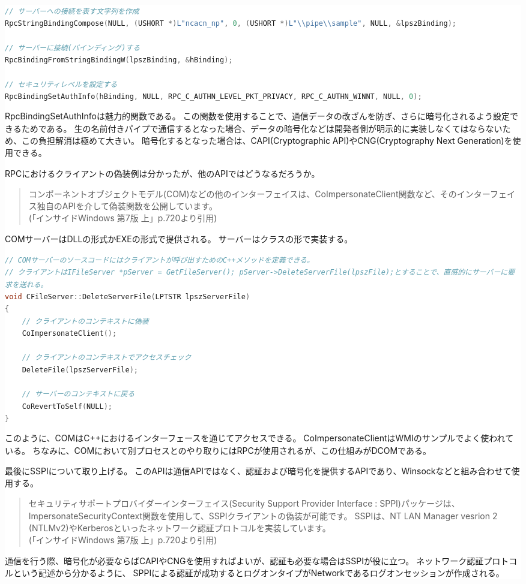 ```cpp
// サーバーへの接続を表す文字列を作成
RpcStringBindingCompose(NULL, (USHORT *)L"ncacn_np", 0, (USHORT *)L"\\pipe\\sample", NULL, &lpszBinding);

// サーバーに接続(バインディング)する
RpcBindingFromStringBindingW(lpszBinding, &hBinding);

// セキュリティレベルを設定する
RpcBindingSetAuthInfo(hBinding, NULL, RPC_C_AUTHN_LEVEL_PKT_PRIVACY, RPC_C_AUTHN_WINNT, NULL, 0);
```

RpcBindingSetAuthInfoは魅力的関数である。
この関数を使用することで、通信データの改ざんを防ぎ、さらに暗号化されるよう設定できるためである。
生の名前付きパイプで通信するとなった場合、データの暗号化などは開発者側が明示的に実装しなくてはならないため、この負担解消は極めて大きい。
暗号化するとなった場合は、CAPI(Cryptographic API)やCNG(Cryptography Next Generation)を使用できる。

RPCにおけるクライアントの偽装例は分かったが、他のAPIではどうなるだろうか。

>コンポーネントオブジェクトモデル(COM)などの他のインターフェイスは、CoImpersonateClient関数など、そのインターフェイス独自のAPIを介して偽装関数を公開しています。
><br>(「インサイドWindows 第7版 上」p.720より引用)

COMサーバーはDLLの形式かEXEの形式で提供される。
サーバーはクラスの形で実装する。

```cpp
// COMサーバーのソースコードにはクライアントが呼び出すためのC++メソッドを定義できる。
// クライアントはIFileServer *pServer = GetFileServer(); pServer->DeleteServerFile(lpszFile);とすることで、直感的にサーバーに要求を送れる。
void CFileServer::DeleteServerFile(LPTSTR lpszServerFile)
{
	// クライアントのコンテキストに偽装
	CoImpersonateClient();
	
	// クライアントのコンテキストでアクセスチェック
	DeleteFile(lpszServerFile);
	
	// サーバーのコンテキストに戻る
	CoRevertToSelf(NULL);
}
```

このように、COMはC++におけるインターフェースを通じてアクセスできる。
CoImpersonateClientはWMIのサンプルでよく使われている。
ちなみに、COMにおいて別プロセスとのやり取りにはRPCが使用されるが、この仕組みがDCOMである。

最後にSSPIについて取り上げる。
このAPIは通信APIではなく、認証および暗号化を提供するAPIであり、Winsockなどと組み合わせて使用する。

>セキュリティサポートプロバイダーインターフェイス(Security Support Provider Interface : SPPI)パッケージは、
>ImpersonateSecurityContext関数を使用して、SSPIクライアントの偽装が可能です。
>SSPIは、NT LAN Manager vesrion 2 (NTLMv2)やKerberosといったネットワーク認証プロトコルを実装しています。
><br>(「インサイドWindows 第7版 上」p.720より引用)

通信を行う際、暗号化が必要ならばCAPIやCNGを使用すればよいが、認証も必要な場合はSSPIが役に立つ。
ネットワーク認証プロトコルという記述から分かるように、
SPPIによる認証が成功するとログオンタイプがNetworkであるログオンセッションが作成される。
